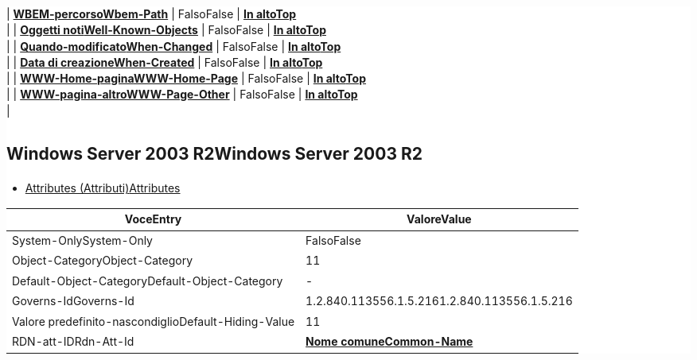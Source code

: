 | [<span data-ttu-id="2c268-442">**WBEM-percorso**</span><span class="sxs-lookup"><span data-stu-id="2c268-442">**Wbem-Path**</span></span>](a-wbempath.md)                                             | <span data-ttu-id="2c268-443">Falso</span><span class="sxs-lookup"><span data-stu-id="2c268-443">False</span></span>     | [<span data-ttu-id="2c268-444">**In alto**</span><span class="sxs-lookup"><span data-stu-id="2c268-444">**Top**</span></span>](c-top.md)<br/>                                  |
| [<span data-ttu-id="2c268-445">**Oggetti noti**</span><span class="sxs-lookup"><span data-stu-id="2c268-445">**Well-Known-Objects**</span></span>](a-wellknownobjects.md)                            | <span data-ttu-id="2c268-446">Falso</span><span class="sxs-lookup"><span data-stu-id="2c268-446">False</span></span>     | [<span data-ttu-id="2c268-447">**In alto**</span><span class="sxs-lookup"><span data-stu-id="2c268-447">**Top**</span></span>](c-top.md)<br/>                                  |
| [<span data-ttu-id="2c268-448">**Quando-modificato**</span><span class="sxs-lookup"><span data-stu-id="2c268-448">**When-Changed**</span></span>](a-whenchanged.md)                                       | <span data-ttu-id="2c268-449">Falso</span><span class="sxs-lookup"><span data-stu-id="2c268-449">False</span></span>     | [<span data-ttu-id="2c268-450">**In alto**</span><span class="sxs-lookup"><span data-stu-id="2c268-450">**Top**</span></span>](c-top.md)<br/>                                  |
| [<span data-ttu-id="2c268-451">**Data di creazione**</span><span class="sxs-lookup"><span data-stu-id="2c268-451">**When-Created**</span></span>](a-whencreated.md)                                       | <span data-ttu-id="2c268-452">Falso</span><span class="sxs-lookup"><span data-stu-id="2c268-452">False</span></span>     | [<span data-ttu-id="2c268-453">**In alto**</span><span class="sxs-lookup"><span data-stu-id="2c268-453">**Top**</span></span>](c-top.md)<br/>                                  |
| [<span data-ttu-id="2c268-454">**WWW-Home-pagina**</span><span class="sxs-lookup"><span data-stu-id="2c268-454">**WWW-Home-Page**</span></span>](a-wwwhomepage.md)                                      | <span data-ttu-id="2c268-455">Falso</span><span class="sxs-lookup"><span data-stu-id="2c268-455">False</span></span>     | [<span data-ttu-id="2c268-456">**In alto**</span><span class="sxs-lookup"><span data-stu-id="2c268-456">**Top**</span></span>](c-top.md)<br/>                                  |
| [<span data-ttu-id="2c268-457">**WWW-pagina-altro**</span><span class="sxs-lookup"><span data-stu-id="2c268-457">**WWW-Page-Other**</span></span>](a-url.md)                                             | <span data-ttu-id="2c268-458">Falso</span><span class="sxs-lookup"><span data-stu-id="2c268-458">False</span></span>     | [<span data-ttu-id="2c268-459">**In alto**</span><span class="sxs-lookup"><span data-stu-id="2c268-459">**Top**</span></span>](c-top.md)<br/>                                  |



## <a name="windows-server-2003-r2"></a><span data-ttu-id="2c268-460">Windows Server 2003 R2</span><span class="sxs-lookup"><span data-stu-id="2c268-460">Windows Server 2003 R2</span></span>

-   [<span data-ttu-id="2c268-461">Attributes (Attributi)</span><span class="sxs-lookup"><span data-stu-id="2c268-461">Attributes</span></span>](#windows-server-2003-r2-attributes)



| <span data-ttu-id="2c268-462">Voce</span><span class="sxs-lookup"><span data-stu-id="2c268-462">Entry</span></span> | <span data-ttu-id="2c268-463">Valore</span><span class="sxs-lookup"><span data-stu-id="2c268-463">Value</span></span> |
|-----------------------------|-------------------------------------------------------------------------------------------------------------------|
| <span data-ttu-id="2c268-464">System-Only</span><span class="sxs-lookup"><span data-stu-id="2c268-464">System-Only</span></span>                 | <span data-ttu-id="2c268-465">Falso</span><span class="sxs-lookup"><span data-stu-id="2c268-465">False</span></span>                                                                                                             |
| <span data-ttu-id="2c268-466">Object-Category</span><span class="sxs-lookup"><span data-stu-id="2c268-466">Object-Category</span></span>             | <span data-ttu-id="2c268-467">1</span><span class="sxs-lookup"><span data-stu-id="2c268-467">1</span></span>                                                                                                                 |
| <span data-ttu-id="2c268-468">Default-Object-Category</span><span class="sxs-lookup"><span data-stu-id="2c268-468">Default-Object-Category</span></span>     | \-                                                                                                                |
| <span data-ttu-id="2c268-469">Governs-Id</span><span class="sxs-lookup"><span data-stu-id="2c268-469">Governs-Id</span></span>                  | <span data-ttu-id="2c268-470">1.2.840.113556.1.5.216</span><span class="sxs-lookup"><span data-stu-id="2c268-470">1.2.840.113556.1.5.216</span></span>                                                                                            |
| <span data-ttu-id="2c268-471">Valore predefinito-nascondiglio</span><span class="sxs-lookup"><span data-stu-id="2c268-471">Default-Hiding-Value</span></span>        | <span data-ttu-id="2c268-472">1</span><span class="sxs-lookup"><span data-stu-id="2c268-472">1</span></span>                                                                                                                 |
| <span data-ttu-id="2c268-473">RDN-att-ID</span><span class="sxs-lookup"><span data-stu-id="2c268-473">Rdn-Att-Id</span></span>                  | [<span data-ttu-id="2c268-474">**Nome comune**</span><span class="sxs-lookup"><span data-stu-id="2c268-474">**Common-Name**</span></span>](a-cn.md)<br/>                                                                            |